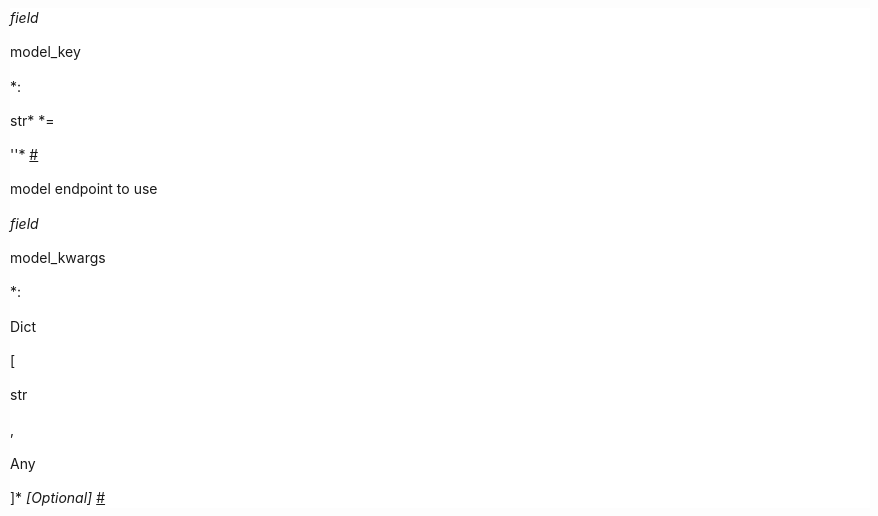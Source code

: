 




*field*


 model_key
 

*:
 




 str*
*=
 




 ''*
[#](#langchain.llms.Banana.model_key "Permalink to this definition") 



 model endpoint to use
 






*field*


 model_kwargs
 

*:
 




 Dict
 


 [
 


 str
 


 ,
 




 Any
 


 ]*
*[Optional]*
[#](#langchain.llms.Banana.model_kwargs "Permalink to this definition") 


